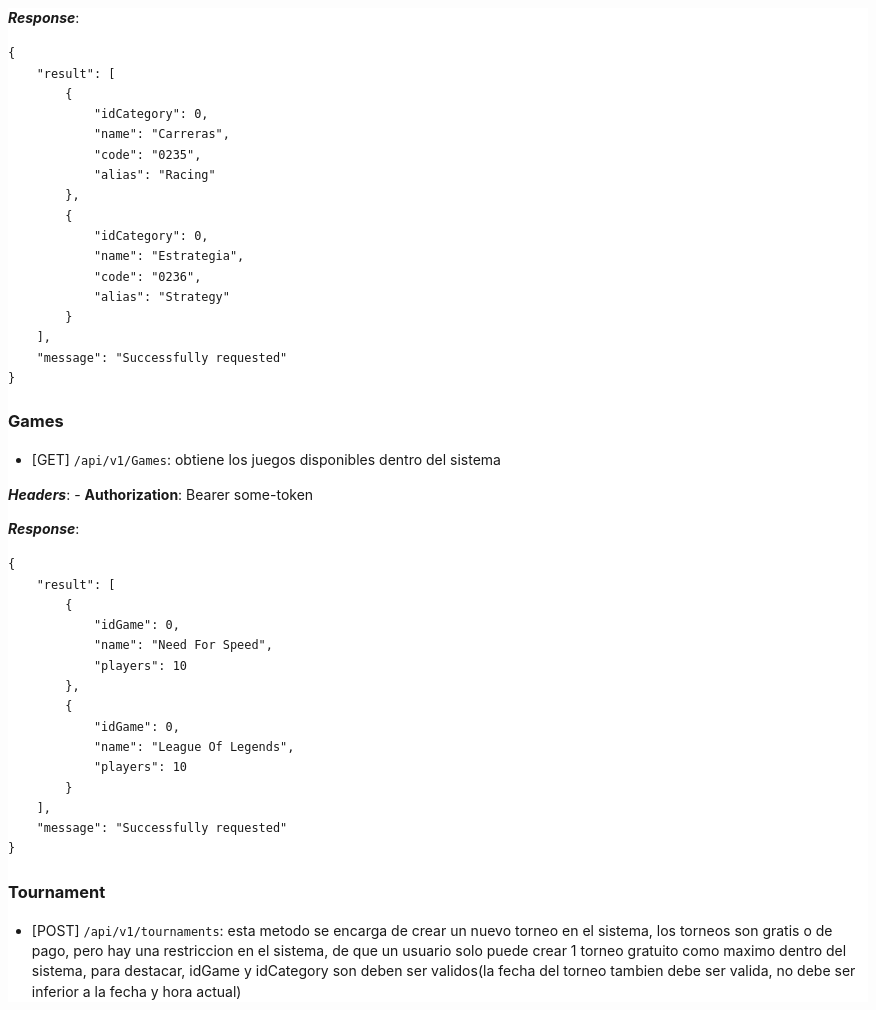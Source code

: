 ***Response***:
```
{
    "result": [
        {
            "idCategory": 0,
            "name": "Carreras",
            "code": "0235",
            "alias": "Racing"
        },
        {
            "idCategory": 0,
            "name": "Estrategia",
            "code": "0236",
            "alias": "Strategy"
        }
    ],
    "message": "Successfully requested"
}
```
### Games

- [GET] `/api/v1/Games`: obtiene los juegos disponibles dentro del sistema

***Headers***:
    - **Authorization**: Bearer some-token

***Response***:
```
{
    "result": [
        {
            "idGame": 0,
            "name": "Need For Speed",
            "players": 10
        },
        {
            "idGame": 0,
            "name": "League Of Legends",
            "players": 10
        }
    ],
    "message": "Successfully requested"
}
```

### Tournament

- [POST] `/api/v1/tournaments`: esta metodo se encarga de crear un nuevo torneo en el sistema, los torneos son gratis o de pago, pero hay una restriccion en el sistema, de que un usuario solo puede crear 1 torneo gratuito como maximo dentro del sistema, para destacar, idGame y idCategory son deben ser validos(la fecha del torneo tambien debe ser valida, no debe ser inferior a la fecha y hora actual)
